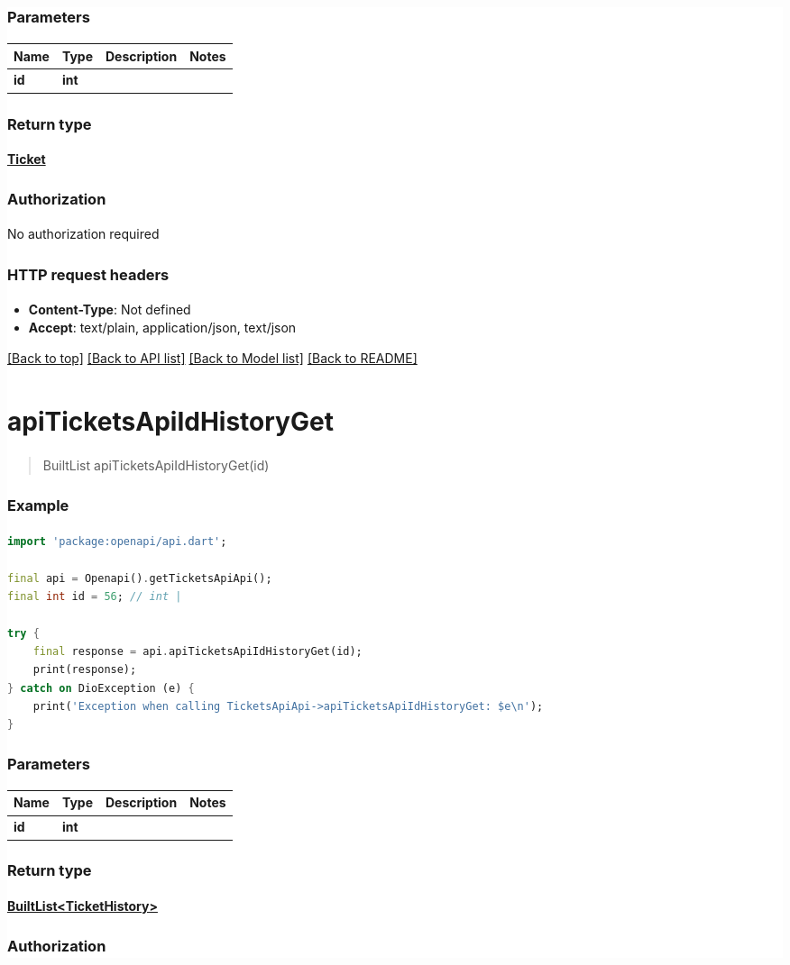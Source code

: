 ### Parameters

Name | Type | Description  | Notes
------------- | ------------- | ------------- | -------------
 **id** | **int**|  | 

### Return type

[**Ticket**](Ticket.md)

### Authorization

No authorization required

### HTTP request headers

 - **Content-Type**: Not defined
 - **Accept**: text/plain, application/json, text/json

[[Back to top]](#) [[Back to API list]](../README.md#documentation-for-api-endpoints) [[Back to Model list]](../README.md#documentation-for-models) [[Back to README]](../README.md)

# **apiTicketsApiIdHistoryGet**
> BuiltList<TicketHistory> apiTicketsApiIdHistoryGet(id)



### Example
```dart
import 'package:openapi/api.dart';

final api = Openapi().getTicketsApiApi();
final int id = 56; // int | 

try {
    final response = api.apiTicketsApiIdHistoryGet(id);
    print(response);
} catch on DioException (e) {
    print('Exception when calling TicketsApiApi->apiTicketsApiIdHistoryGet: $e\n');
}
```

### Parameters

Name | Type | Description  | Notes
------------- | ------------- | ------------- | -------------
 **id** | **int**|  | 

### Return type

[**BuiltList&lt;TicketHistory&gt;**](TicketHistory.md)

### Authorization
